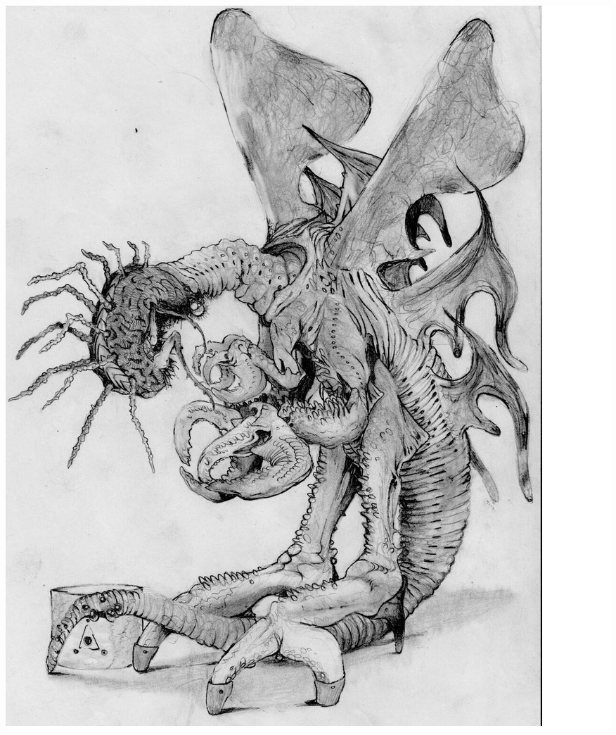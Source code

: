[![Mi-Go by Khannea](./images/migo.jpg)](https://en.wikipedia.org/wiki/Mi-Go#/media/File:Migo.jpg "Mi-Go by Khannea") 
